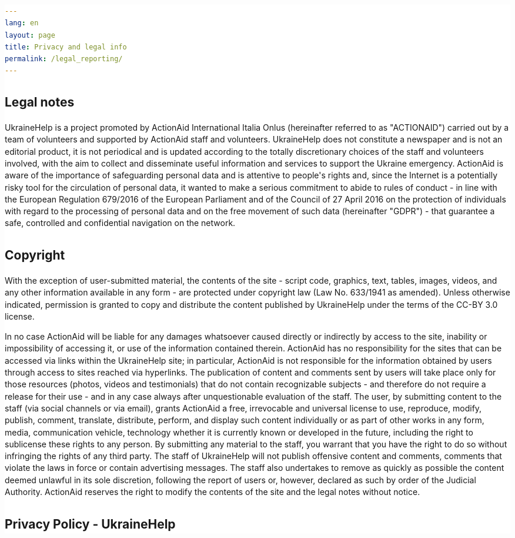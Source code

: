 ```yaml
---
lang: en
layout: page
title: Privacy and legal info
permalink: /legal_reporting/
---
```


## Legal notes

UkraineHelp is a project promoted by ActionAid International Italia Onlus (hereinafter referred to as "ACTIONAID") carried out by a team of volunteers and supported by ActionAid staff and volunteers. UkraineHelp does not constitute a newspaper and is not an editorial product, it is not periodical and is updated according to the totally discretionary choices of the staff and volunteers involved, with the aim to collect and disseminate useful information and services to support the Ukraine emergency. ActionAid is aware of the importance of safeguarding personal data and is attentive to people's rights and, since the Internet is a potentially risky tool for the circulation of personal data, it wanted to make a serious commitment to abide to rules of conduct - in line with the European Regulation 679/2016 of the European Parliament and of the Council of 27 April 2016 on the protection of individuals with regard to the processing of personal data and on the free movement of such data (hereinafter "GDPR") - that guarantee a safe, controlled and confidential navigation on the network.  

## Copyright

With the exception of user-submitted material, the contents of the site - script code, graphics, text, tables, images, videos, and any other information available in any form - are protected under copyright law (Law No. 633/1941 as amended). Unless otherwise indicated, permission is granted to copy and distribute the content published by UkraineHelp under the terms of the CC-BY 3.0 license.

In no case ActionAid will be liable for any damages whatsoever caused directly or indirectly by access to the site, inability or impossibility of accessing it, or use of the information contained therein. ActionAid has no responsibility for the sites that can be accessed via links within the UkraineHelp site; in particular, ActionAid is not responsible for the information obtained by users through access to sites reached via hyperlinks. The publication of content and comments sent by users will take place only for those resources (photos, videos and testimonials) that do not contain recognizable subjects - and therefore do not require a release for their use - and in any case always after unquestionable evaluation of the staff. The user, by submitting content to the staff (via social channels or via email), grants ActionAid a free, irrevocable and universal license to use, reproduce, modify, publish, comment, translate, distribute, perform, and display such content individually or as part of other works in any form, media, communication vehicle, technology whether it is currently known or developed in the future, including the right to sublicense these rights to any person. By submitting any material to the staff, you warrant that you have the right to do so without infringing the rights of any third party. The staff of UkraineHelp will not publish offensive content and comments, comments that violate the laws in force or contain advertising messages. The staff also undertakes to remove as quickly as possible the content deemed unlawful in its sole discretion, following the report of users or, however, declared as such by order of the Judicial Authority. ActionAid reserves the right to modify the contents of the site and the legal notes without notice.  

## Privacy Policy - UkraineHelp
